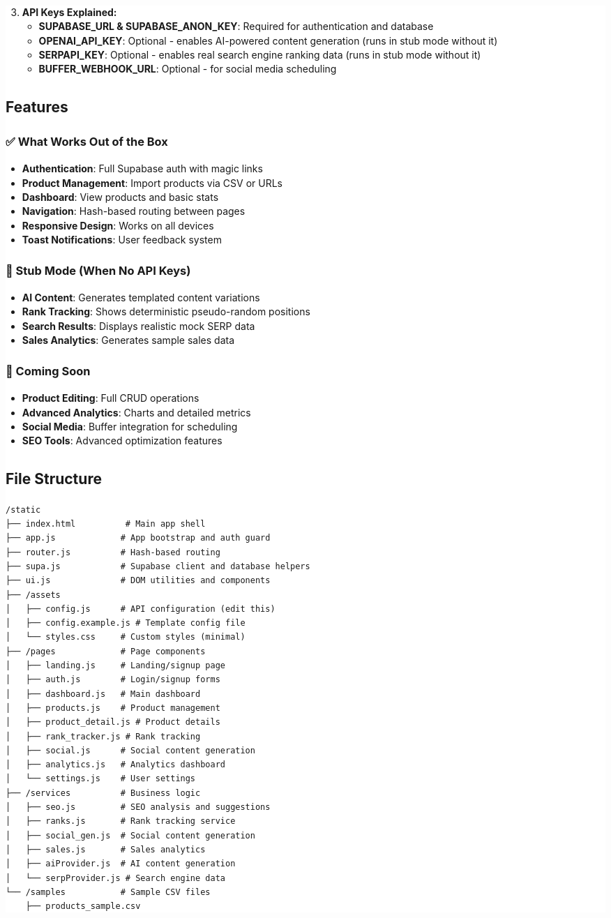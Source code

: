3. **API Keys Explained:**
   - **SUPABASE_URL & SUPABASE_ANON_KEY**: Required for authentication and database
   - **OPENAI_API_KEY**: Optional - enables AI-powered content generation (runs in stub mode without it)
   - **SERPAPI_KEY**: Optional - enables real search engine ranking data (runs in stub mode without it)
   - **BUFFER_WEBHOOK_URL**: Optional - for social media scheduling

## Features

### ✅ What Works Out of the Box
- **Authentication**: Full Supabase auth with magic links
- **Product Management**: Import products via CSV or URLs
- **Dashboard**: View products and basic stats
- **Navigation**: Hash-based routing between pages
- **Responsive Design**: Works on all devices
- **Toast Notifications**: User feedback system

### 🔄 Stub Mode (When No API Keys)
- **AI Content**: Generates templated content variations
- **Rank Tracking**: Shows deterministic pseudo-random positions
- **Search Results**: Displays realistic mock SERP data
- **Sales Analytics**: Generates sample sales data

### 🚧 Coming Soon
- **Product Editing**: Full CRUD operations
- **Advanced Analytics**: Charts and detailed metrics
- **Social Media**: Buffer integration for scheduling
- **SEO Tools**: Advanced optimization features

## File Structure

```
/static
├── index.html          # Main app shell
├── app.js             # App bootstrap and auth guard
├── router.js          # Hash-based routing
├── supa.js            # Supabase client and database helpers
├── ui.js              # DOM utilities and components
├── /assets
│   ├── config.js      # API configuration (edit this)
│   ├── config.example.js # Template config file
│   └── styles.css     # Custom styles (minimal)
├── /pages             # Page components
│   ├── landing.js     # Landing/signup page
│   ├── auth.js        # Login/signup forms
│   ├── dashboard.js   # Main dashboard
│   ├── products.js    # Product management
│   ├── product_detail.js # Product details
│   ├── rank_tracker.js # Rank tracking
│   ├── social.js      # Social content generation
│   ├── analytics.js   # Analytics dashboard
│   └── settings.js    # User settings
├── /services          # Business logic
│   ├── seo.js         # SEO analysis and suggestions
│   ├── ranks.js       # Rank tracking service
│   ├── social_gen.js  # Social content generation
│   ├── sales.js       # Sales analytics
│   ├── aiProvider.js  # AI content generation
│   └── serpProvider.js # Search engine data
└── /samples           # Sample CSV files
    ├── products_sample.csv
```